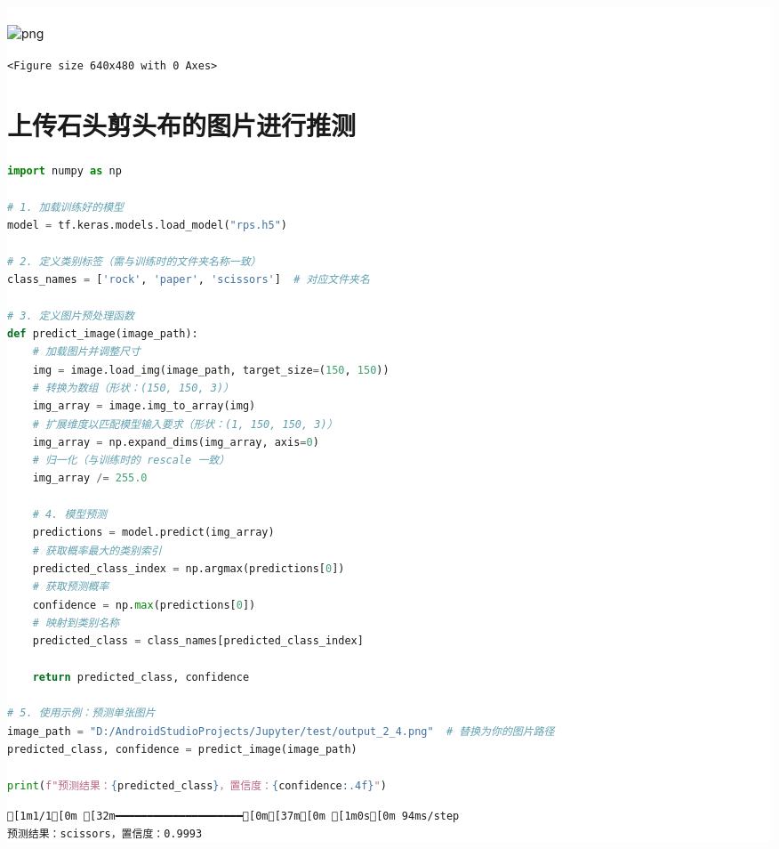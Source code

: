 
​    
![png](output_6_0.png)
​    



    <Figure size 640x480 with 0 Axes>


# 上传石头剪头布的图片进行推测
```python
import numpy as np

# 1. 加载训练好的模型
model = tf.keras.models.load_model("rps.h5")

# 2. 定义类别标签（需与训练时的文件夹名称一致）
class_names = ['rock', 'paper', 'scissors']  # 对应文件夹名

# 3. 定义图片预处理函数
def predict_image(image_path):
    # 加载图片并调整尺寸
    img = image.load_img(image_path, target_size=(150, 150))
    # 转换为数组（形状：(150, 150, 3)）
    img_array = image.img_to_array(img)
    # 扩展维度以匹配模型输入要求（形状：(1, 150, 150, 3)）
    img_array = np.expand_dims(img_array, axis=0)
    # 归一化（与训练时的 rescale 一致）
    img_array /= 255.0

    # 4. 模型预测
    predictions = model.predict(img_array)
    # 获取概率最大的类别索引
    predicted_class_index = np.argmax(predictions[0])
    # 获取预测概率
    confidence = np.max(predictions[0])
    # 映射到类别名称
    predicted_class = class_names[predicted_class_index]

    return predicted_class, confidence

# 5. 使用示例：预测单张图片
image_path = "D:/AndroidStudioProjects/Jupyter/test/output_2_4.png"  # 替换为你的图片路径
predicted_class, confidence = predict_image(image_path)

print(f"预测结果：{predicted_class}，置信度：{confidence:.4f}")
```


    [1m1/1[0m [32m━━━━━━━━━━━━━━━━━━━━[0m[37m[0m [1m0s[0m 94ms/step
    预测结果：scissors，置信度：0.9993
